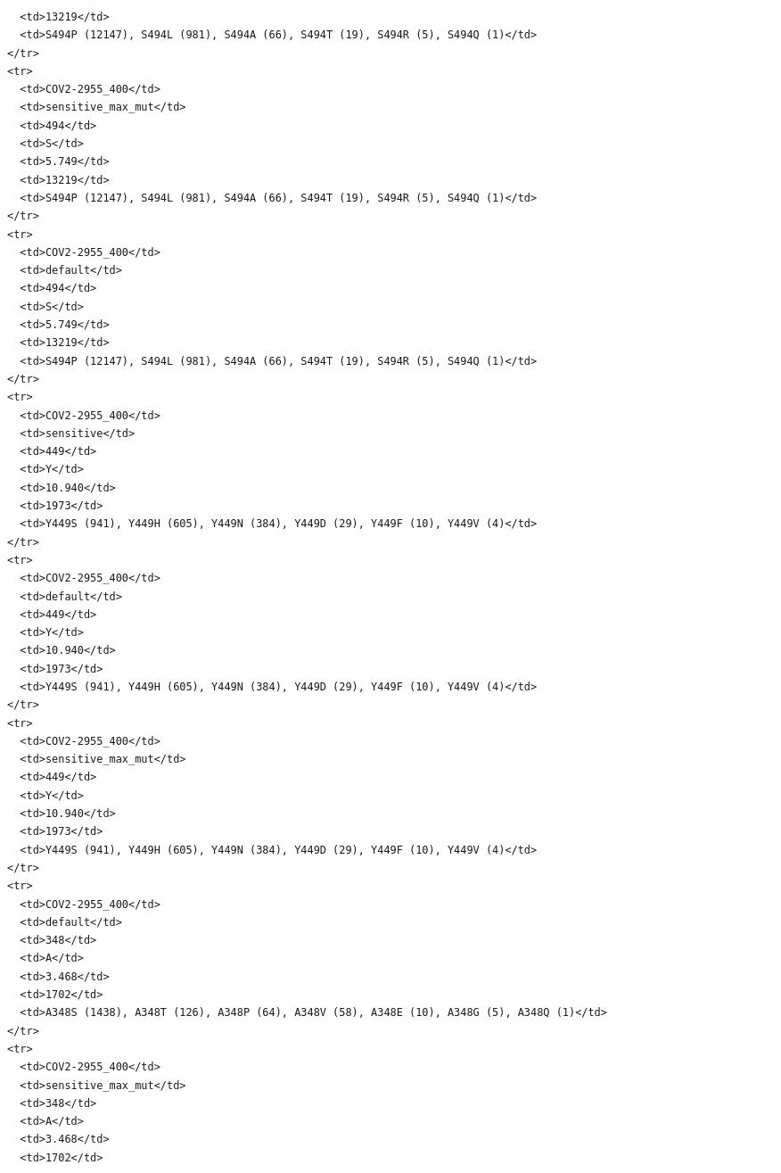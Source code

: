       <td>13219</td>
      <td>S494P (12147), S494L (981), S494A (66), S494T (19), S494R (5), S494Q (1)</td>
    </tr>
    <tr>
      <td>COV2-2955_400</td>
      <td>sensitive_max_mut</td>
      <td>494</td>
      <td>S</td>
      <td>5.749</td>
      <td>13219</td>
      <td>S494P (12147), S494L (981), S494A (66), S494T (19), S494R (5), S494Q (1)</td>
    </tr>
    <tr>
      <td>COV2-2955_400</td>
      <td>default</td>
      <td>494</td>
      <td>S</td>
      <td>5.749</td>
      <td>13219</td>
      <td>S494P (12147), S494L (981), S494A (66), S494T (19), S494R (5), S494Q (1)</td>
    </tr>
    <tr>
      <td>COV2-2955_400</td>
      <td>sensitive</td>
      <td>449</td>
      <td>Y</td>
      <td>10.940</td>
      <td>1973</td>
      <td>Y449S (941), Y449H (605), Y449N (384), Y449D (29), Y449F (10), Y449V (4)</td>
    </tr>
    <tr>
      <td>COV2-2955_400</td>
      <td>default</td>
      <td>449</td>
      <td>Y</td>
      <td>10.940</td>
      <td>1973</td>
      <td>Y449S (941), Y449H (605), Y449N (384), Y449D (29), Y449F (10), Y449V (4)</td>
    </tr>
    <tr>
      <td>COV2-2955_400</td>
      <td>sensitive_max_mut</td>
      <td>449</td>
      <td>Y</td>
      <td>10.940</td>
      <td>1973</td>
      <td>Y449S (941), Y449H (605), Y449N (384), Y449D (29), Y449F (10), Y449V (4)</td>
    </tr>
    <tr>
      <td>COV2-2955_400</td>
      <td>default</td>
      <td>348</td>
      <td>A</td>
      <td>3.468</td>
      <td>1702</td>
      <td>A348S (1438), A348T (126), A348P (64), A348V (58), A348E (10), A348G (5), A348Q (1)</td>
    </tr>
    <tr>
      <td>COV2-2955_400</td>
      <td>sensitive_max_mut</td>
      <td>348</td>
      <td>A</td>
      <td>3.468</td>
      <td>1702</td>